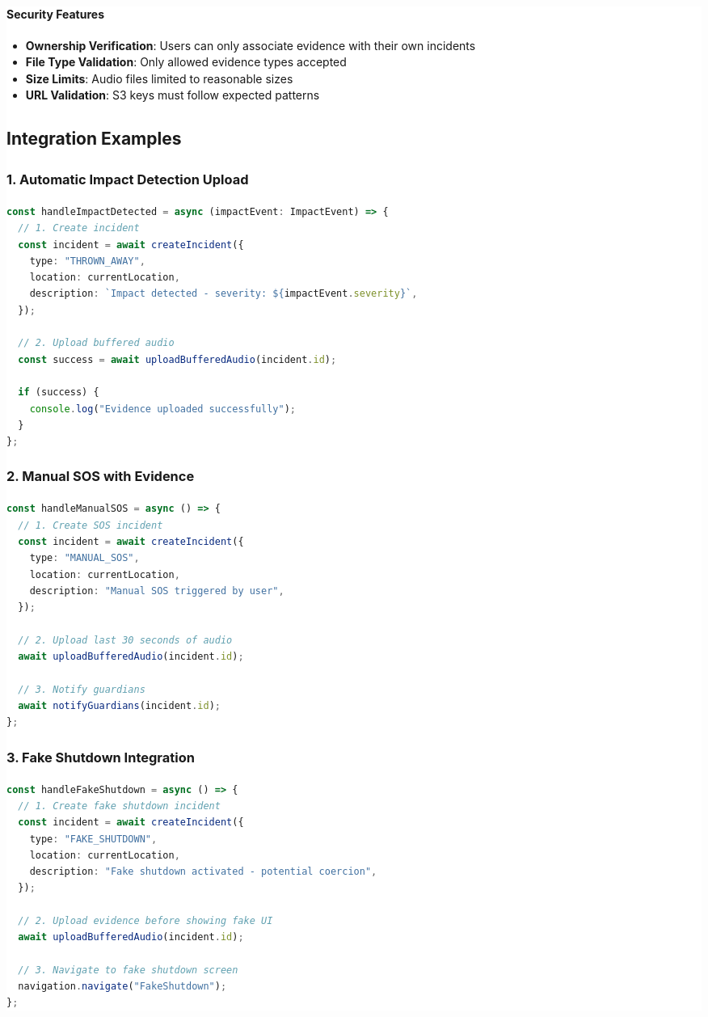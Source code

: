 #### Security Features

- **Ownership Verification**: Users can only associate evidence with their own incidents
- **File Type Validation**: Only allowed evidence types accepted
- **Size Limits**: Audio files limited to reasonable sizes
- **URL Validation**: S3 keys must follow expected patterns

## Integration Examples

### 1. Automatic Impact Detection Upload

```typescript
const handleImpactDetected = async (impactEvent: ImpactEvent) => {
  // 1. Create incident
  const incident = await createIncident({
    type: "THROWN_AWAY",
    location: currentLocation,
    description: `Impact detected - severity: ${impactEvent.severity}`,
  });

  // 2. Upload buffered audio
  const success = await uploadBufferedAudio(incident.id);

  if (success) {
    console.log("Evidence uploaded successfully");
  }
};
```

### 2. Manual SOS with Evidence

```typescript
const handleManualSOS = async () => {
  // 1. Create SOS incident
  const incident = await createIncident({
    type: "MANUAL_SOS",
    location: currentLocation,
    description: "Manual SOS triggered by user",
  });

  // 2. Upload last 30 seconds of audio
  await uploadBufferedAudio(incident.id);

  // 3. Notify guardians
  await notifyGuardians(incident.id);
};
```

### 3. Fake Shutdown Integration

```typescript
const handleFakeShutdown = async () => {
  // 1. Create fake shutdown incident
  const incident = await createIncident({
    type: "FAKE_SHUTDOWN",
    location: currentLocation,
    description: "Fake shutdown activated - potential coercion",
  });

  // 2. Upload evidence before showing fake UI
  await uploadBufferedAudio(incident.id);

  // 3. Navigate to fake shutdown screen
  navigation.navigate("FakeShutdown");
};
```
